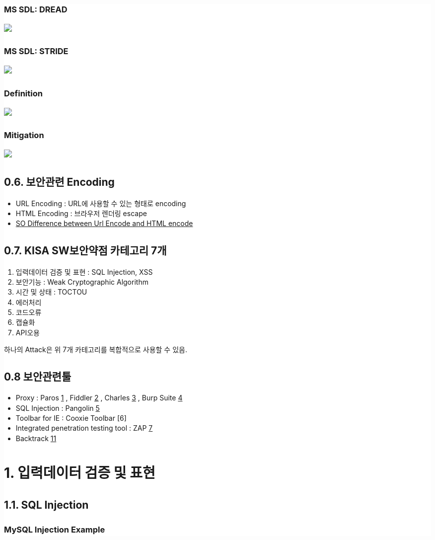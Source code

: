 ### MS SDL: DREAD

![](http://image.slidesharecdn.com/praetorianthreatmodelingpresentation-110117095334-phpapp02/95/threat-modeling-improve-security-drive-testing-reduce-costs-25-728.jpg?cb=1332160190) 

### MS SDL: STRIDE 

![](http://image.slidesharecdn.com/praetorianthreatmodelingpresentation-110117095334-phpapp02/95/threat-modeling-improve-security-drive-testing-reduce-costs-20-728.jpg?cb=1332160190)

### Definition

![](https://i-technet.sec.s-msft.com/en-us/security/hh855044.STRIDE-definitions(en-us,MSDN.10).jpg)

### Mitigation

![](https://i-technet.sec.s-msft.com/en-us/security/hh855044.STRIDE-mitigation-categories(en-us,MSDN.10).jpg)

## 0.6. 보안관련 Encoding

* URL Encoding : URL에 사용할 수 있는 형태로 encoding
* HTML Encoding : 브라우저 렌더링 escape
* [SO Difference between Url Encode and HTML encode](http://stackoverflow.com/questions/1812473/difference-between-url-encode-and-html-encode)

## 0.7. KISA SW보안약점 카테고리 7개

1. 입력데이터 검증 및 표현 : SQL Injection, XSS
2. 보안기능 : Weak Cryptographic Algorithm
3. 시간 및 상태 : TOCTOU
4. 에러처리 
5. 코드오류
6. 캡슐화
7. API오용

하나의 Attack은 위 7개 카테고리를 복합적으로 사용할 수 있음.

## 0.8 보안관련툴

* Proxy : Paros [1] , Fiddler [2] , Charles [3] , Burp Suite [4]
* SQL Injection : Pangolin [5]
* Toolbar for IE : Cooxie Toolbar [6]
* Integrated penetration testing tool : ZAP [7]
* Backtrack [11]

# 1. 입력데이터 검증 및 표현

## 1.1. SQL Injection

### MySQL Injection Example


[1]: http://www.parosproxy.org/          "Paros"
[2]: https://portswigger.net/burp/       "Burp Suite"
[3]: http://www.toolswatch.org/2011/04/pangolin-automated-sql-injection-test-tool-free-edition-v3-2-3-released/ "Pangolin"
[4]: http://download.cnet.com/Cooxie-Toolbar-for-Microsoft-Internet-Explorer/3000-2144_4-10268044.html "Cooxie Toolbar"
[5]: https://www.owasp.org/index.php/OWASP_Zed_Attack_Proxy_Project  "Zap"
[7]: http://www.kb.cert.org/vuls/id/576313 "Apache Commons Collection Vulnerability"
[8]: https://www.owasp.org/index.php/Category:OWASP_Enterprise_Security_API  "OWASP Enterprise Security API"
[9]: exploit-db.com "공격코드를 공유하는 싸이트"
[10]: https://en.wikipedia.org/wiki/BackTrack "BackTrack"
[11]: http://regexper.com/ "REGEXPER"
[12]: https://blog.kaspersky.com/password-check/ "Kaspersky Password Strength Checker"